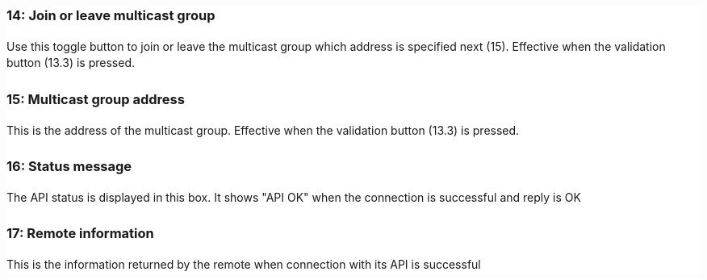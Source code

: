<h3>14: Join or leave multicast group</h3>

Use this toggle button to join or leave the multicast group which address is specified next (15). Effective when the validation button (13.3) is pressed.

<h3>15: Multicast group address</h3>

This is the address of the multicast group. Effective when the validation button (13.3) is pressed.

<h3>16: Status message</h3>

The API status is displayed in this box. It shows "API OK" when the connection is successful and reply is OK

<h3>17: Remote information</h3>

This is the information returned by the remote when connection with its API is successful
